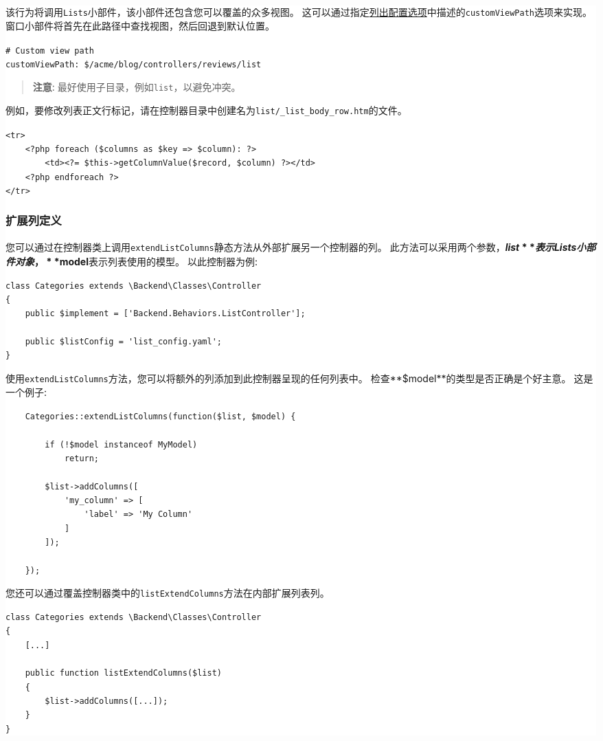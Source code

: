 该行为将调用`Lists`小部件，该小部件还包含您可以覆盖的众多视图。 这可以通过指定[列出配置选项](#configuration-list)中描述的`customViewPath`选项来实现。 窗口小部件将首先在此路径中查找视图，然后回退到默认位置。

    # Custom view path
    customViewPath: $/acme/blog/controllers/reviews/list

>**注意**: 最好使用子目录，例如`list`，以避免冲突。

例如，要修改列表正文行标记，请在控制器目录中创建名为`list/_list_body_row.htm`的文件。

    <tr>
        <?php foreach ($columns as $key => $column): ?>
            <td><?= $this->getColumnValue($record, $column) ?></td>
        <?php endforeach ?>
    </tr>

<a name="extend-list-columns"></a>
### 扩展列定义

您可以通过在控制器类上调用`extendListColumns`静态方法从外部扩展另一个控制器的列。 此方法可以采用两个参数，**$list**表示Lists小部件对象，**$model**表示列表使用的模型。 以此控制器为例:

    class Categories extends \Backend\Classes\Controller
    {
        public $implement = ['Backend.Behaviors.ListController'];

        public $listConfig = 'list_config.yaml';
    }

使用`extendListColumns`方法，您可以将额外的列添加到此控制器呈现的任何列表中。 检查**$model**的类型是否正确是个好主意。 这是一个例子:

        Categories::extendListColumns(function($list, $model) {

            if (!$model instanceof MyModel)
                return;

            $list->addColumns([
                'my_column' => [
                    'label' => 'My Column'
                ]
            ]);

        });

您还可以通过覆盖控制器类中的`listExtendColumns`方法在内部扩展列表列。

    class Categories extends \Backend\Classes\Controller
    {
        [...]

        public function listExtendColumns($list)
        {
            $list->addColumns([...]);
        }
    }
